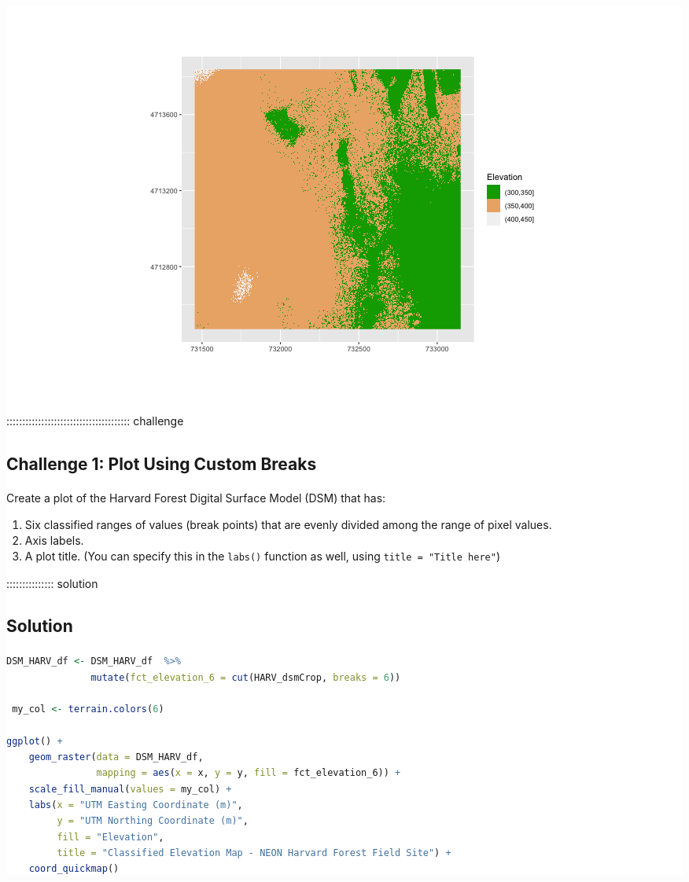 <img src="fig/10-raster-plot-rendered-turn-off-axes-1.png" style="display: block; margin: auto;" />

:::::::::::::::::::::::::::::::::::::::  challenge

## Challenge 1: Plot Using Custom Breaks

Create a plot of the Harvard Forest Digital Surface Model (DSM) that has:

1. Six classified ranges of values (break points) that are evenly divided among 
   the range of pixel values.
2. Axis labels.
3. A plot title. (You can specify this in the `labs()` function as well, using `title = "Title here"`)

:::::::::::::::  solution

## Solution


```r
DSM_HARV_df <- DSM_HARV_df  %>%
               mutate(fct_elevation_6 = cut(HARV_dsmCrop, breaks = 6)) 

 my_col <- terrain.colors(6)

ggplot() +
    geom_raster(data = DSM_HARV_df, 
                mapping = aes(x = x, y = y, fill = fct_elevation_6)) + 
    scale_fill_manual(values = my_col) + 
    labs(x = "UTM Easting Coordinate (m)", 
         y = "UTM Northing Coordinate (m)", 
         fill = "Elevation", 
         title = "Classified Elevation Map - NEON Harvard Forest Field Site") + 
    coord_quickmap()
```
